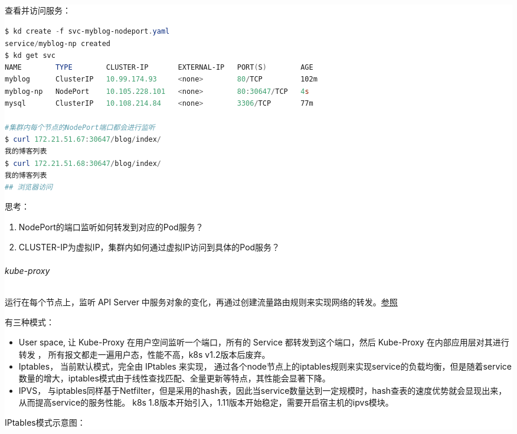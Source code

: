 查看并访问服务：

```powershell
$ kd create -f svc-myblog-nodeport.yaml
service/myblog-np created
$ kd get svc
NAME        TYPE        CLUSTER-IP       EXTERNAL-IP   PORT(S)        AGE
myblog      ClusterIP   10.99.174.93     <none>        80/TCP         102m
myblog-np   NodePort    10.105.228.101   <none>        80:30647/TCP   4s
mysql       ClusterIP   10.108.214.84    <none>        3306/TCP       77m

#集群内每个节点的NodePort端口都会进行监听
$ curl 172.21.51.67:30647/blog/index/
我的博客列表
$ curl 172.21.51.68:30647/blog/index/
我的博客列表
## 浏览器访问


```

思考：

1. NodePort的端口监听如何转发到对应的Pod服务？

2. CLUSTER-IP为虚拟IP，集群内如何通过虚拟IP访问到具体的Pod服务？

###### kube-proxy

 运行在每个节点上，监听 API Server 中服务对象的变化，再通过创建流量路由规则来实现网络的转发。[参照]( https://kubernetes.io/docs/concepts/services-networking/service/#virtual-ips-and-service-proxies)

有三种模式：

- User space, 让 Kube-Proxy 在用户空间监听一个端口，所有的 Service 都转发到这个端口，然后 Kube-Proxy 在内部应用层对其进行转发 ， 所有报文都走一遍用户态，性能不高，k8s v1.2版本后废弃。
- Iptables， 当前默认模式，完全由 IPtables 来实现， 通过各个node节点上的iptables规则来实现service的负载均衡，但是随着service数量的增大，iptables模式由于线性查找匹配、全量更新等特点，其性能会显著下降。 
- IPVS， 与iptables同样基于Netfilter，但是采用的hash表，因此当service数量达到一定规模时，hash查表的速度优势就会显现出来，从而提高service的服务性能。 k8s 1.8版本开始引入，1.11版本开始稳定，需要开启宿主机的ipvs模块。

 IPtables模式示意图：
